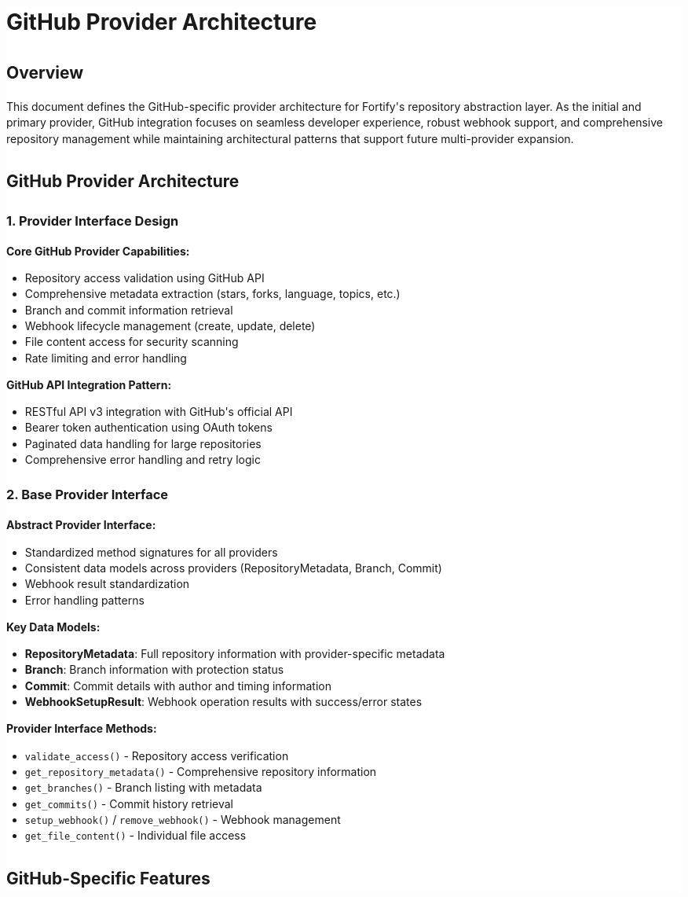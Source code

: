 # GitHub Provider Architecture

## Overview

This document defines the GitHub-specific provider architecture for Fortify's repository abstraction layer. As the initial and primary provider, GitHub integration focuses on seamless developer experience, robust webhook support, and comprehensive repository management while maintaining architectural patterns that support future multi-provider expansion.

## GitHub Provider Architecture

### 1. Provider Interface Design

**Core GitHub Provider Capabilities:**
- Repository access validation using GitHub API
- Comprehensive metadata extraction (stars, forks, language, topics, etc.)
- Branch and commit information retrieval
- Webhook lifecycle management (create, update, delete)
- File content access for security scanning
- Rate limiting and error handling

**GitHub API Integration Pattern:**
- RESTful API v3 integration with GitHub's official API
- Bearer token authentication using OAuth tokens
- Paginated data handling for large repositories
- Comprehensive error handling and retry logic

### 2. Base Provider Interface

**Abstract Provider Interface:**
- Standardized method signatures for all providers
- Consistent data models across providers (RepositoryMetadata, Branch, Commit)
- Webhook result standardization
- Error handling patterns

**Key Data Models:**
- **RepositoryMetadata**: Full repository information with provider-specific metadata
- **Branch**: Branch information with protection status
- **Commit**: Commit details with author and timing information
- **WebhookSetupResult**: Webhook operation results with success/error states

**Provider Interface Methods:**
- `validate_access()` - Repository access verification
- `get_repository_metadata()` - Comprehensive repository information
- `get_branches()` - Branch listing with metadata
- `get_commits()` - Commit history retrieval
- `setup_webhook()` / `remove_webhook()` - Webhook management
- `get_file_content()` - Individual file access

## GitHub-Specific Features
